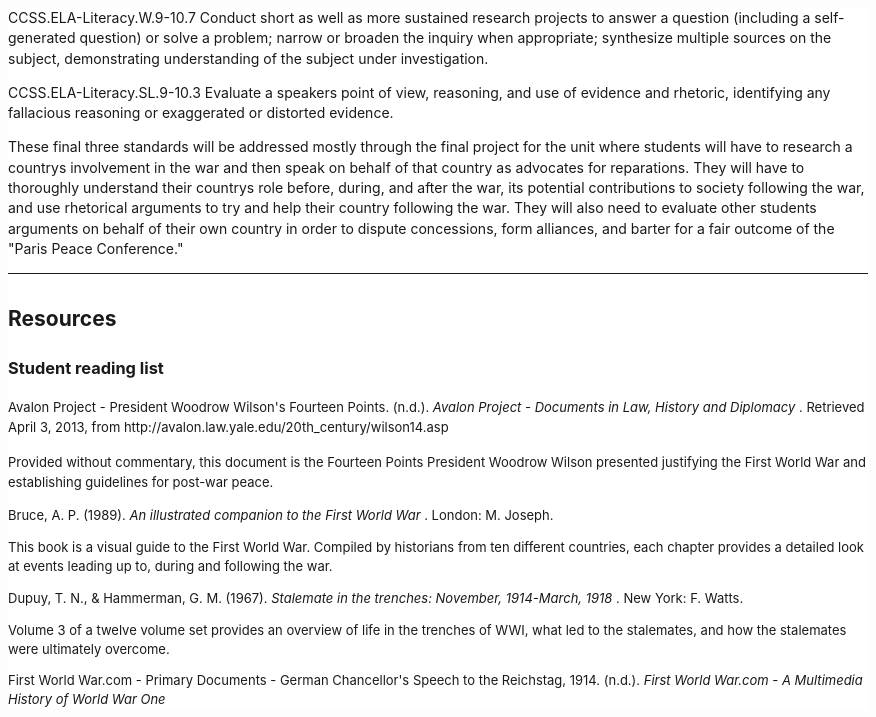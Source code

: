  CCSS.ELA-Literacy.W.9-10.7 Conduct short as well as more sustained research projects to answer a question (including a self-generated question) or solve a problem; narrow or broaden the inquiry when appropriate; synthesize multiple sources on the subject, demonstrating understanding of the subject under investigation.
 </p>
<p>
  CCSS.ELA-Literacy.SL.9-10.3 Evaluate a speakers point of view, reasoning, and use of evidence and rhetoric, identifying any fallacious reasoning or exaggerated or distorted evidence.
 </p>
<p>
  These final three standards will be addressed mostly through the final project for the unit where students will have to research a countrys involvement in the war and then speak on behalf of that country as advocates for reparations. They will have to thoroughly understand their countrys role before, during, and after the war, its potential contributions to society following the war, and use rhetorical arguments to try and help their country following the war. They will also need to evaluate other students arguments on behalf of their own country in order to dispute concessions, form alliances, and barter for a fair outcome of the "Paris Peace Conference."
 </p>

<hr/>
 <h2>
  Resources
 </h2>
<h3>
  Student reading list
 </h3>
 <p>
  <font size="-1">
   Avalon Project - President Woodrow Wilson's Fourteen Points. (n.d.).
   <i>
    Avalon Project - Documents in Law, History and Diplomacy
   </i>
   . Retrieved April 3, 2013, from http://avalon.law.yale.edu/20th_century/wilson14.asp
   <p>
    Provided without commentary, this document is the Fourteen Points President Woodrow Wilson presented justifying the First World War and establishing guidelines for post-war peace.
   </p>
   <p>
    Bruce, A. P. (1989).
    <i>
     An illustrated companion to the First World War
    </i>
    . London: M. Joseph.
   </p>
   <p>
    This book is a visual guide to the First World War. Compiled by historians from ten different countries, each chapter provides a detailed look at events leading up to, during and following the war.
   </p>
   <p>
    Dupuy, T. N., &amp; Hammerman, G. M. (1967).
    <i>
     Stalemate in the trenches: November, 1914-March, 1918
    </i>
    . New York: F. Watts.
   </p>
   <p>
    Volume 3 of a twelve volume set provides an overview of life in the trenches of WWI, what led to the stalemates, and how the stalemates were ultimately overcome.
   </p>
   <p>
    First World War.com - Primary Documents - German Chancellor's Speech to the Reichstag, 1914. (n.d.).
    <i>
     First World War.com - A Multimedia History of World War One